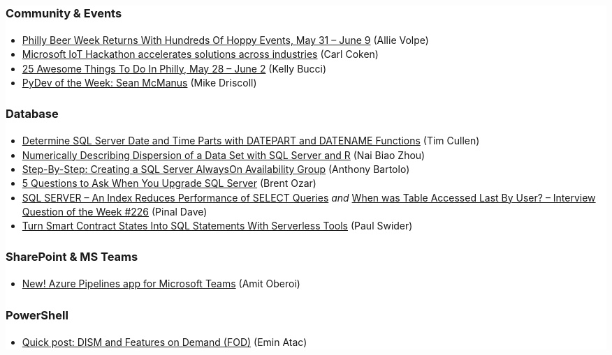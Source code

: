 ### <a name="events"></a>Community & Events

  * <a href="https://www.uwishunu.com/2019/05/philly-beer-week-2019-guide-may-31-june-9/" target="_blank" rel="noopener noreferrer">Philly Beer Week Returns With Hundreds Of Hoppy Events, May 31 – June 9</a> (Allie Volpe)
  * <a href="https://blogs.windows.com/buildingapps/2019/05/24/microsoft-iot-hackathon-accelerates-solutions-across-industries/?WT.mc_id=DX_MVP4025064" target="_blank" rel="noopener noreferrer">Microsoft IoT Hackathon accelerates solutions across industries</a> (Carl Coken)
  * <a href="https://www.uwishunu.com/2019/05/things-to-do-in-philadelphia-this-week-may-28-june-2-2019/" target="_blank" rel="noopener noreferrer">25 Awesome Things To Do In Philly, May 28 – June 2</a> (Kelly Bucci)
  * <a href="http://www.blog.pythonlibrary.org/2019/05/27/pydev-of-the-week-sean-mcmanus/" target="_blank" rel="noopener noreferrer">PyDev of the Week: Sean McManus</a> (Mike Driscoll)



### <a name="sql"></a>Database

  * <a href="http://feedproxy.google.com/~r/MSSQLTips-LatestSqlServerTips/~3/jZm2fCErp5Y/" target="_blank" rel="noopener noreferrer">Determine SQL Server Date and Time Parts with DATEPART and DATENAME Functions</a> (Tim Cullen)
  * <a href="http://feedproxy.google.com/~r/MSSQLTips-LatestSqlServerTips/~3/mdZZ0gGiObY/" target="_blank" rel="noopener noreferrer">Numerically Describing Dispersion of a Data Set with SQL Server and R</a> (Nai Biao Zhou)
  * <a href="https://techcommunity.microsoft.com/t5/ITOps-Talk-Blog/Step-By-Step-Creating-a-SQL-Server-AlwaysOn-Availability-Group/ba-p/648772" target="_blank" rel="noopener noreferrer">Step-By-Step: Creating a SQL Server AlwaysOn Availability Group</a> (Anthony Bartolo)
  * <a href="http://feedproxy.google.com/~r/BrentOzar-SqlServerDba/~3/EmKOQiEwgps/" target="_blank" rel="noopener noreferrer">5 Questions to Ask When You Upgrade SQL Server</a> (Brent Ozar)
  * <a href="https://blog.sqlauthority.com/2019/05/28/sql-server-an-index-reduces-performance-of-select-queries/" target="_blank" rel="noopener noreferrer">SQL SERVER – An Index Reduces Performance of SELECT Queries</a> _and_ <a href="https://blog.sqlauthority.com/2019/05/26/when-was-table-accessed-last-by-user-interview-question-of-the-week-226/" target="_blank" rel="noopener noreferrer">When was Table Accessed Last By User? – Interview Question of the Week #226</a> (Pinal Dave)
  * <a href="https://www.paulswider.com/turn-smart-contract-states-into-sql-statements-with-serverless-tools/" target="_blank" rel="noopener noreferrer">Turn Smart Contract States Into SQL Statements With Serverless Tools</a> (Paul Swider)



### <a name="sp"></a>SharePoint & MS Teams

  * <a href="https://techcommunity.microsoft.com/t5/Microsoft-Teams-Blog/New-Azure-Pipelines-app-for-Microsoft-Teams/ba-p/645225" target="_blank" rel="noopener noreferrer">New! Azure Pipelines app for Microsoft Teams</a> (Amit Oberoi)



### <a name="ps"></a>PowerShell

  * <a href="https://p0w3rsh3ll.wordpress.com/2019/05/24/quick-post-dism-and-features-on-demand-fod/" target="_blank" rel="noopener noreferrer">Quick post: DISM and Features on Demand (FOD)</a> (Emin Atac)


